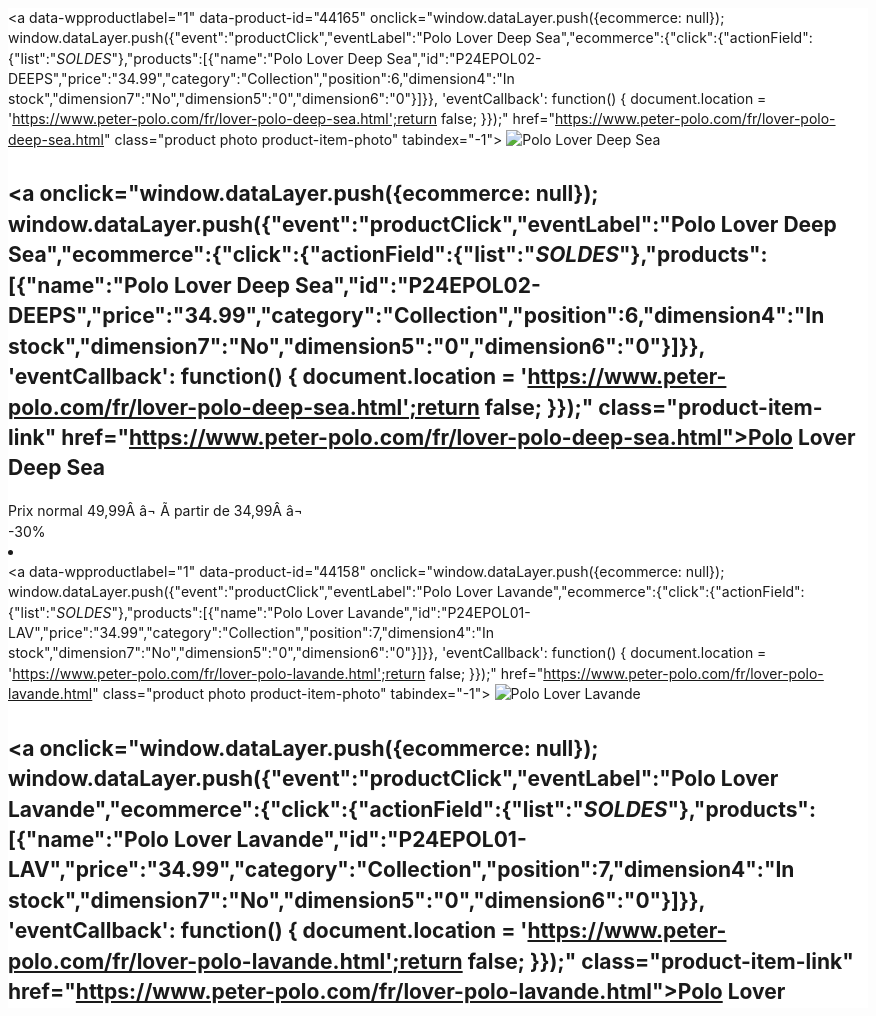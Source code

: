 <a data-wpproductlabel="1" data-product-id="44165" onclick="window.dataLayer.push({ecommerce: null}); window.dataLayer.push({"event":"productClick","eventLabel":"Polo Lover Deep Sea","ecommerce":{"click":{"actionField":{"list":"*SOLDES*"},"products":[{"name":"Polo Lover Deep Sea","id":"P24EPOL02-DEEPS","price":"34.99","category":"Collection","position":6,"dimension4":"In stock","dimension7":"No","dimension5":"0","dimension6":"0"}]}}, 'eventCallback': function() { document.location = 'https://www.peter-polo.com/fr/lover-polo-deep-sea.html';return false; }});" href="https://www.peter-polo.com/fr/lover-polo-deep-sea.html" class="product photo product-item-photo" tabindex="-1">   <span class="product-image-container product-image-container-44165" style="width:450px;"><span class="product-image-wrapper" style="padding-bottom: 150%;"><img class="product-image-photo "    src="https://www.peter-polo.com/media/catalog/product/cache/c0091ff8d902546b774d76f55e2dd8eb/p/2/p24epol02_resize.jpg"    data-hoversrc="https://www.peter-polo.com/media/catalog/product/cache/c0091ff8d902546b774d76f55e2dd8eb/p/2/p24epol02_-_15.jpg" data-origsrc="https://www.peter-polo.com/media/catalog/product/cache/c0091ff8d902546b774d76f55e2dd8eb/p/2/p24epol02_resize.jpg" onmouseover="this.setAttribute('data-tmp', this.src);this.src=this.getAttribute('data-hoversrc');" onmouseout="this.src=this.getAttribute('data-tmp')" onmousemove="if (this.getAttribute('data-hoversrc') != this.src) this.setAttribute('data-tmp', this.src)"  width="450" height="675" alt="Polo Lover Deep Sea" loading="lazy"  /></span></span></a>  </div> <div class="product details product-item-details"> <h2 class="product name product-item-name"><a onclick="window.dataLayer.push({ecommerce: null}); window.dataLayer.push({"event":"productClick","eventLabel":"Polo Lover Deep Sea","ecommerce":{"click":{"actionField":{"list":"*SOLDES*"},"products":[{"name":"Polo Lover Deep Sea","id":"P24EPOL02-DEEPS","price":"34.99","category":"Collection","position":6,"dimension4":"In stock","dimension7":"No","dimension5":"0","dimension6":"0"}]}}, 'eventCallback': function() { document.location = 'https://www.peter-polo.com/fr/lover-polo-deep-sea.html';return false; }});" class="product-item-link" href="https://www.peter-polo.com/fr/lover-polo-deep-sea.html">Polo Lover Deep Sea</a></h2> <div class="product-price-block"><div class="price-box price-final_price" data-role="priceBox" data-product-id="44165" data-price-box="product-id-44165">   <span class="old-price sly-old-price">  <span class="price-container price-final_price tax weee" > <span class="price-label">Prix normal</span>  <span  id="old-price-44165"  data-price-amount="49.99" data-price-type="oldPrice" class="price-wrapper " ><span class="price">49,99Â â¬</span></span>  </span></span>  <span class="normal-price">  <span class="price-container price-final_price tax weee" > <span class="price-label">Ã partir de</span>  <span  id="product-price-44165"  data-price-amount="34.99" data-price-type="finalPrice" class="price-wrapper " ><span class="price">34,99Â â¬</span></span>  </span></span> </div>    <div class="saving-amount">-30%</div></div><div class="price-label-wrapper"> </div>  <div class="product-item-inner hoverShow"><div class="product-item-inner-hide"></div><div class="product actions product-item-actions  center"><div class="actions-primary"></div><div data-role="add-to-links" class="actions-secondary">  </div></div></div></div></div>  </li><li class="item product product-item"> <div class="product-item-info hover-animation-none" data-container="product-grid">   <div class="product_image"> <a data-wpproductlabel="1" data-product-id="44158" onclick="window.dataLayer.push({ecommerce: null}); window.dataLayer.push({"event":"productClick","eventLabel":"Polo Lover Lavande","ecommerce":{"click":{"actionField":{"list":"*SOLDES*"},"products":[{"name":"Polo Lover Lavande","id":"P24EPOL01-LAV","price":"34.99","category":"Collection","position":7,"dimension4":"In stock","dimension7":"No","dimension5":"0","dimension6":"0"}]}}, 'eventCallback': function() { document.location = 'https://www.peter-polo.com/fr/lover-polo-lavande.html';return false; }});" href="https://www.peter-polo.com/fr/lover-polo-lavande.html" class="product photo product-item-photo" tabindex="-1">   <span class="product-image-container product-image-container-44158" style="width:450px;"><span class="product-image-wrapper" style="padding-bottom: 150%;"><img class="product-image-photo "    src="https://www.peter-polo.com/media/catalog/product/cache/c0091ff8d902546b774d76f55e2dd8eb/p/2/p24epol01_-_7.jpg"    data-hoversrc="https://www.peter-polo.com/media/catalog/product/cache/c0091ff8d902546b774d76f55e2dd8eb/p/2/p24epol01_-_15.jpg" data-origsrc="https://www.peter-polo.com/media/catalog/product/cache/c0091ff8d902546b774d76f55e2dd8eb/p/2/p24epol01_-_7.jpg" onmouseover="this.setAttribute('data-tmp', this.src);this.src=this.getAttribute('data-hoversrc');" onmouseout="this.src=this.getAttribute('data-tmp')" onmousemove="if (this.getAttribute('data-hoversrc') != this.src) this.setAttribute('data-tmp', this.src)"  width="450" height="675" alt="Polo Lover Lavande" loading="lazy"  /></span></span></a>  </div> <div class="product details product-item-details"> <h2 class="product name product-item-name"><a onclick="window.dataLayer.push({ecommerce: null}); window.dataLayer.push({"event":"productClick","eventLabel":"Polo Lover Lavande","ecommerce":{"click":{"actionField":{"list":"*SOLDES*"},"products":[{"name":"Polo Lover Lavande","id":"P24EPOL01-LAV","price":"34.99","category":"Collection","position":7,"dimension4":"In stock","dimension7":"No","dimension5":"0","dimension6":"0"}]}}, 'eventCallback': function() { document.location = 'https://www.peter-polo.com/fr/lover-polo-lavande.html';return false; }});" class="product-item-link" href="https://www.peter-polo.com/fr/lover-polo-lavande.html">Polo Lover